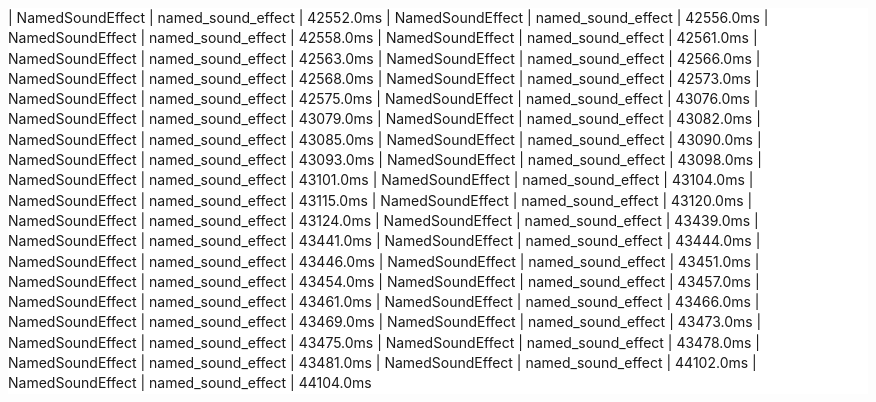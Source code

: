 | NamedSoundEffect | named_sound_effect | 42552.0ms
| NamedSoundEffect | named_sound_effect | 42556.0ms
| NamedSoundEffect | named_sound_effect | 42558.0ms
| NamedSoundEffect | named_sound_effect | 42561.0ms
| NamedSoundEffect | named_sound_effect | 42563.0ms
| NamedSoundEffect | named_sound_effect | 42566.0ms
| NamedSoundEffect | named_sound_effect | 42568.0ms
| NamedSoundEffect | named_sound_effect | 42573.0ms
| NamedSoundEffect | named_sound_effect | 42575.0ms
| NamedSoundEffect | named_sound_effect | 43076.0ms
| NamedSoundEffect | named_sound_effect | 43079.0ms
| NamedSoundEffect | named_sound_effect | 43082.0ms
| NamedSoundEffect | named_sound_effect | 43085.0ms
| NamedSoundEffect | named_sound_effect | 43090.0ms
| NamedSoundEffect | named_sound_effect | 43093.0ms
| NamedSoundEffect | named_sound_effect | 43098.0ms
| NamedSoundEffect | named_sound_effect | 43101.0ms
| NamedSoundEffect | named_sound_effect | 43104.0ms
| NamedSoundEffect | named_sound_effect | 43115.0ms
| NamedSoundEffect | named_sound_effect | 43120.0ms
| NamedSoundEffect | named_sound_effect | 43124.0ms
| NamedSoundEffect | named_sound_effect | 43439.0ms
| NamedSoundEffect | named_sound_effect | 43441.0ms
| NamedSoundEffect | named_sound_effect | 43444.0ms
| NamedSoundEffect | named_sound_effect | 43446.0ms
| NamedSoundEffect | named_sound_effect | 43451.0ms
| NamedSoundEffect | named_sound_effect | 43454.0ms
| NamedSoundEffect | named_sound_effect | 43457.0ms
| NamedSoundEffect | named_sound_effect | 43461.0ms
| NamedSoundEffect | named_sound_effect | 43466.0ms
| NamedSoundEffect | named_sound_effect | 43469.0ms
| NamedSoundEffect | named_sound_effect | 43473.0ms
| NamedSoundEffect | named_sound_effect | 43475.0ms
| NamedSoundEffect | named_sound_effect | 43478.0ms
| NamedSoundEffect | named_sound_effect | 43481.0ms
| NamedSoundEffect | named_sound_effect | 44102.0ms
| NamedSoundEffect | named_sound_effect | 44104.0ms